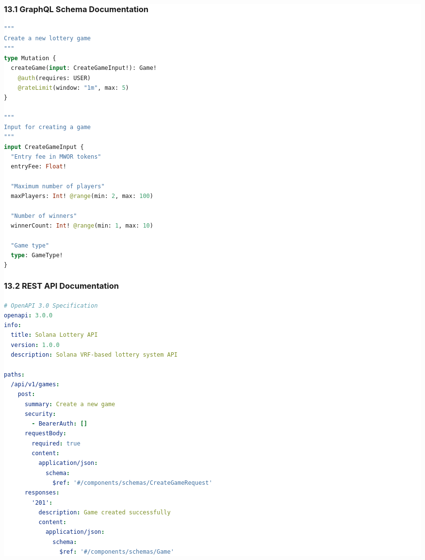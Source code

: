 ### 13.1 GraphQL Schema Documentation

```graphql
"""
Create a new lottery game
"""
type Mutation {
  createGame(input: CreateGameInput!): Game!
    @auth(requires: USER)
    @rateLimit(window: "1m", max: 5)
}

"""
Input for creating a game
"""
input CreateGameInput {
  "Entry fee in MWOR tokens"
  entryFee: Float!
  
  "Maximum number of players"
  maxPlayers: Int! @range(min: 2, max: 100)
  
  "Number of winners"
  winnerCount: Int! @range(min: 1, max: 10)
  
  "Game type"
  type: GameType!
}
```

### 13.2 REST API Documentation

```yaml
# OpenAPI 3.0 Specification
openapi: 3.0.0
info:
  title: Solana Lottery API
  version: 1.0.0
  description: Solana VRF-based lottery system API

paths:
  /api/v1/games:
    post:
      summary: Create a new game
      security:
        - BearerAuth: []
      requestBody:
        required: true
        content:
          application/json:
            schema:
              $ref: '#/components/schemas/CreateGameRequest'
      responses:
        '201':
          description: Game created successfully
          content:
            application/json:
              schema:
                $ref: '#/components/schemas/Game'
```
